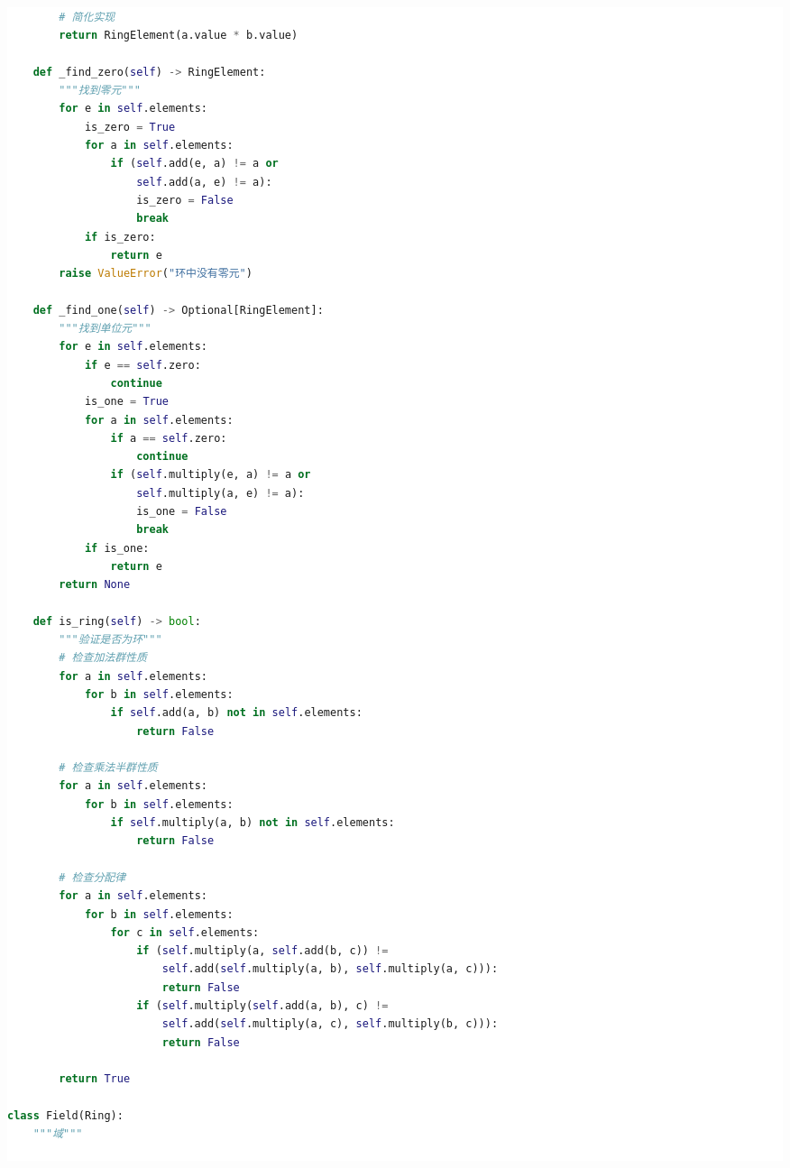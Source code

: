 ```python
        # 简化实现
        return RingElement(a.value * b.value)
    
    def _find_zero(self) -> RingElement:
        """找到零元"""
        for e in self.elements:
            is_zero = True
            for a in self.elements:
                if (self.add(e, a) != a or 
                    self.add(a, e) != a):
                    is_zero = False
                    break
            if is_zero:
                return e
        raise ValueError("环中没有零元")
    
    def _find_one(self) -> Optional[RingElement]:
        """找到单位元"""
        for e in self.elements:
            if e == self.zero:
                continue
            is_one = True
            for a in self.elements:
                if a == self.zero:
                    continue
                if (self.multiply(e, a) != a or 
                    self.multiply(a, e) != a):
                    is_one = False
                    break
            if is_one:
                return e
        return None
    
    def is_ring(self) -> bool:
        """验证是否为环"""
        # 检查加法群性质
        for a in self.elements:
            for b in self.elements:
                if self.add(a, b) not in self.elements:
                    return False
        
        # 检查乘法半群性质
        for a in self.elements:
            for b in self.elements:
                if self.multiply(a, b) not in self.elements:
                    return False
        
        # 检查分配律
        for a in self.elements:
            for b in self.elements:
                for c in self.elements:
                    if (self.multiply(a, self.add(b, c)) != 
                        self.add(self.multiply(a, b), self.multiply(a, c))):
                        return False
                    if (self.multiply(self.add(a, b), c) != 
                        self.add(self.multiply(a, c), self.multiply(b, c))):
                        return False
        
        return True

class Field(Ring):
    """域"""
    
```